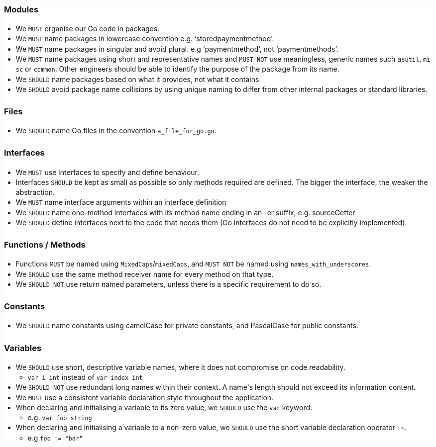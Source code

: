 
### Modules


* We `MUST` organise our Go code in packages.
* We `MUST` name packages in lowercase convention e.g. ‘storedpaymentmethod’.
* We `MUST` name packages in singular and avoid plural. e.g ‘paymentmethod’, not ‘paymentmethods’.
* We `MUST` name packages using short and representative names and  `MUST NOT` use meaningless, generic names such as`util`, `misc` or `common`. Other engineers should be able to identify the purpose of the package from its name.
* We `SHOULD` name packages based on what it provides, not what it contains.
* We `SHOULD` avoid package name collisions by using unique naming to differ from other internal packages or standard libraries.


### Files


* We `SHOULD` name Go files in the convention `a_file_for_go.go`.


### Interfaces


* We `MUST` use interfaces to specify and define behaviour.
* Interfaces `SHOULD` be kept as small as possible so only methods required are defined. The bigger the interface, the weaker the abstraction.
* We `MUST` name interface arguments within an interface definition
* We `SHOULD` name one-method interfaces with its method name ending in an -er suffix, e.g. sourceGetter
* We `SHOULD` define interfaces next to the code that needs them (Go interfaces do not need to be explicitly implemented).


### Functions / Methods


* Functions `MUST` be named using `MixedCaps`/`mixedCaps`, and `MUST NOT` be named using `names_with_underscores`.
* We `SHOULD` use the same method receiver name for every method on that type.
* We `SHOULD NOT` use return named parameters, unless there is a specific requirement to do so.


### Constants


* We `SHOULD` name constants using camelCase for private constants, and PascalCase for public constants.


### Variables


* We `SHOULD` use short, descriptive variable names, where it does not compromise on code readability.
   * `var i int` instead of `var index int`
* We `SHOULD NOT` use redundant long names within their context. A name's length should not exceed its information content.
* We `MUST` use a consistent variable declaration style throughout the application.
* When declaring and initialising a variable to its zero value, we `SHOULD` use the `var` keyword.
   * e.g. `var foo string`
* When declaring and initialising a variable to a non-zero value, we `SHOULD` use the short variable declaration operator `:=`. 
   * e.g `foo := "bar"`
